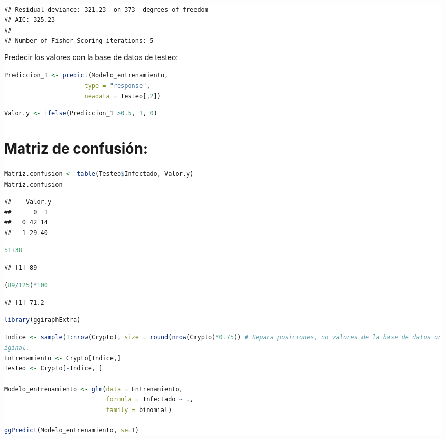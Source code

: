     ## Residual deviance: 321.23  on 373  degrees of freedom
    ## AIC: 325.23
    ## 
    ## Number of Fisher Scoring iterations: 5

Predecir los valores con la base de datos de testeo:

``` r
Prediccion_1 <- predict(Modelo_entrenamiento,
                      type = "response",
                      newdata = Testeo[,2])
```

``` r
Valor.y <- ifelse(Prediccion_1 >0.5, 1, 0)
```

# Matriz de confusión:

``` r
Matriz.confusion <- table(Testeo$Infectado, Valor.y)
Matriz.confusion
```

    ##    Valor.y
    ##      0  1
    ##   0 42 14
    ##   1 29 40

``` r
51+38
```

    ## [1] 89

``` r
(89/125)*100
```

    ## [1] 71.2

``` r
library(ggiraphExtra)
```

``` r
Indice <- sample(1:nrow(Crypto), size = round(nrow(Crypto)*0.75)) # Separa posiciones, no valores de la base de datos original. 
Entrenamiento <- Crypto[Indice,]
Testeo <- Crypto[-Indice, ]

Modelo_entrenamiento <- glm(data = Entrenamiento, 
                            formula = Infectado ~ ., 
                            family = binomial)

ggPredict(Modelo_entrenamiento, se=T)
```
